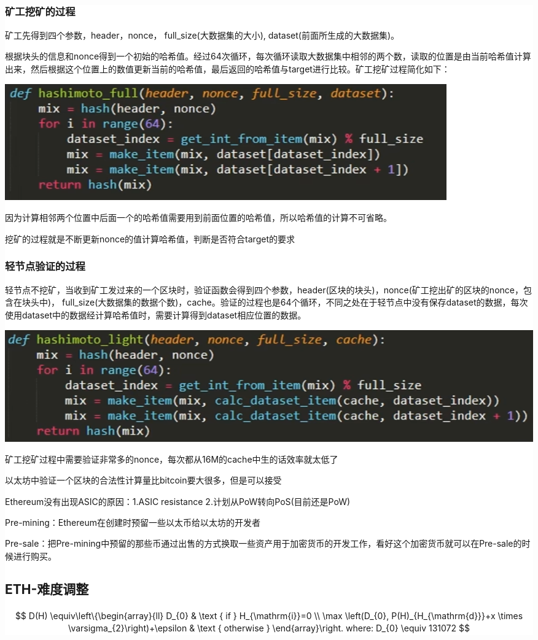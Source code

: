 ### 矿工挖矿的过程

矿工先得到四个参数，header，nonce， full_size(大数据集的大小),  dataset(前面所生成的大数据集)。

根据块头的信息和nonce得到一个初始的哈希值。经过64次循环，每次循环读取大数据集中相邻的两个数，读取的位置是由当前哈希值计算出来，然后根据这个位置上的数值更新当前的哈希值，最后返回的哈希值与target进行比较。矿工挖矿过程简化如下：

![挖矿过程的伪代码](pictures\20250304192521.png)

因为计算相邻两个位置中后面一个的哈希值需要用到前面位置的哈希值，所以哈希值的计算不可省略。

挖矿的过程就是不断更新nonce的值计算哈希值，判断是否符合target的要求

### 轻节点验证的过程

轻节点不挖矿，当收到矿工发过来的一个区块时，验证函数会得到四个参数，header(区块的块头)，nonce(矿工挖出矿的区块的nonce，包含在块头中)， full_size(大数据集的数据个数)，cache。验证的过程也是64个循环，不同之处在于轻节点中没有保存dataset的数据，每次使用dataset中的数据经计算哈希值时，需要计算得到dataset相应位置的数据。

![轻节点验证的伪代码](pictures\20250304192826.png)

矿工挖矿过程中需要验证非常多的nonce，每次都从16M的cache中生的话效率就太低了

以太坊中验证一个区块的合法性计算量比bitcoin要大很多，但是可以接受

Ethereum没有出现ASIC的原因：1.ASIC resistance 2.计划从PoW转向PoS(目前还是PoW)

Pre-mining：Ethereum在创建时预留一些以太币给以太坊的开发者

Pre-sale：把Pre-mining中预留的那些币通过出售的方式换取一些资产用于加密货币的开发工作，看好这个加密货币就可以在Pre-sale的时候进行购买。

## ETH-难度调整

$$
D(H) \equiv\left\{\begin{array}{ll}
D_{0} & \text { if } H_{\mathrm{i}}=0 \\
\max \left(D_{0}, P(H)_{H_{\mathrm{d}}}+x \times \varsigma_{2}\right)+\epsilon & \text { otherwise }
\end{array}\right.
 where:
 D_{0} \equiv 131072
$$
